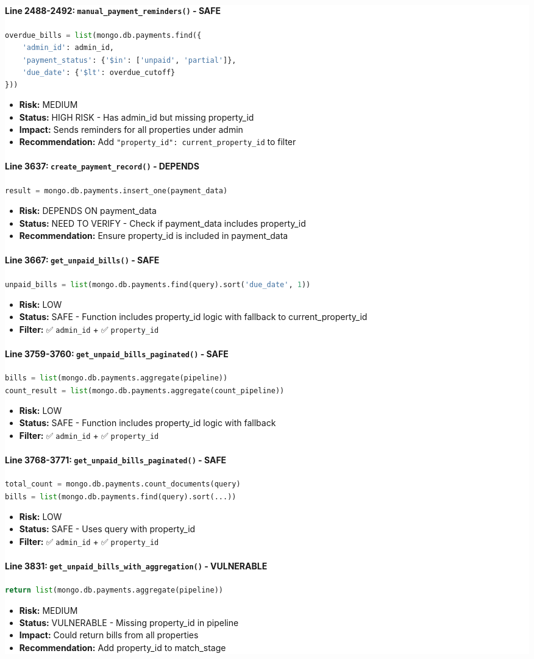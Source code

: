 #### Line 2488-2492: `manual_payment_reminders()` - SAFE
```python
overdue_bills = list(mongo.db.payments.find({
    'admin_id': admin_id,
    'payment_status': {'$in': ['unpaid', 'partial']},
    'due_date': {'$lt': overdue_cutoff}
}))
```
- **Risk:** MEDIUM
- **Status:** HIGH RISK - Has admin_id but missing property_id
- **Impact:** Sends reminders for all properties under admin
- **Recommendation:** Add `"property_id": current_property_id` to filter

#### Line 3637: `create_payment_record()` - DEPENDS
```python
result = mongo.db.payments.insert_one(payment_data)
```
- **Risk:** DEPENDS ON payment_data
- **Status:** NEED TO VERIFY - Check if payment_data includes property_id
- **Recommendation:** Ensure property_id is included in payment_data

#### Line 3667: `get_unpaid_bills()` - SAFE
```python
unpaid_bills = list(mongo.db.payments.find(query).sort('due_date', 1))
```
- **Risk:** LOW
- **Status:** SAFE - Function includes property_id logic with fallback to current_property_id
- **Filter:** ✅ `admin_id` + ✅ `property_id`

#### Line 3759-3760: `get_unpaid_bills_paginated()` - SAFE
```python
bills = list(mongo.db.payments.aggregate(pipeline))
count_result = list(mongo.db.payments.aggregate(count_pipeline))
```
- **Risk:** LOW
- **Status:** SAFE - Function includes property_id logic with fallback
- **Filter:** ✅ `admin_id` + ✅ `property_id`

#### Line 3768-3771: `get_unpaid_bills_paginated()` - SAFE
```python
total_count = mongo.db.payments.count_documents(query)
bills = list(mongo.db.payments.find(query).sort(...))
```
- **Risk:** LOW
- **Status:** SAFE - Uses query with property_id
- **Filter:** ✅ `admin_id` + ✅ `property_id`

#### Line 3831: `get_unpaid_bills_with_aggregation()` - VULNERABLE
```python
return list(mongo.db.payments.aggregate(pipeline))
```
- **Risk:** MEDIUM
- **Status:** VULNERABLE - Missing property_id in pipeline
- **Impact:** Could return bills from all properties
- **Recommendation:** Add property_id to match_stage
